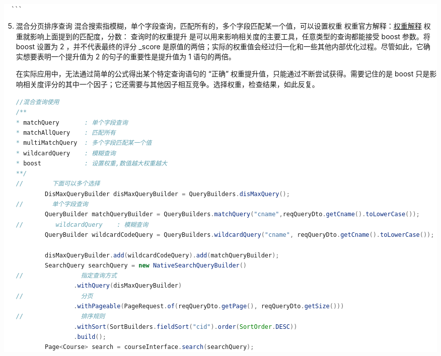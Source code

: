       ```

      

   5. 混合分页排序查询
      混合搜索指模糊，单个字段查询，匹配所有的，多个字段匹配某一个值，可以设置权重
      权重官方解释：[权重解释](https://www.elastic.co/guide/cn/elasticsearch/guide/current/query-time-boosting.html)
          权重就影响上面提到的匹配度，分数：
          查询时的权重提升 是可以用来影响相关度的主要工具，任意类型的查询都能接受 boost 参数。将 boost 设置为 2 ，并不代表最终的评分 _score 是原值的两倍；实际的权重值会经过归一化和一些其他内部优化过程。尽管如此，它确实想要表明一个提升值为 2 的句子的重要性是提升值为 1 语句的两倍。

      在实际应用中，无法通过简单的公式得出某个特定查询语句的 “正确” 权重提升值，只能通过不断尝试获得。需要记住的是 boost 只是影响相关度评分的其中一个因子；它还需要与其他因子相互竞争。选择权重，检查结果，如此反复。

      ```java    
      //混合查询使用
      /**
      * matchQuery       : 单个字段查询
      * matchAllQuery    : 匹配所有
      * multiMatchQuery  : 多个字段匹配某一个值
      * wildcardQuery    : 模糊查询
      * boost            : 设置权重,数值越大权重越大
      **/  
      //        下面可以多个选择
              DisMaxQueryBuilder disMaxQueryBuilder = QueryBuilders.disMaxQuery();
      //        单个字段查询
              QueryBuilder matchQueryBuilder = QueryBuilders.matchQuery("cname",reqQueryDto.getCname().toLowerCase());
      //         wildcardQuery    : 模糊查询
              QueryBuilder wildcardCodeQuery = QueryBuilders.wildcardQuery("cname", reqQueryDto.getCname().toLowerCase());
      
              disMaxQueryBuilder.add(wildcardCodeQuery).add(matchQueryBuilder);
              SearchQuery searchQuery = new NativeSearchQueryBuilder()
      //                指定查询方式
                      .withQuery(disMaxQueryBuilder)
      //                分页
                      .withPageable(PageRequest.of(reqQueryDto.getPage(), reqQueryDto.getSize()))
      //                排序规则
                      .withSort(SortBuilders.fieldSort("cid").order(SortOrder.DESC))
                      .build();
              Page<Course> search = courseInterface.search(searchQuery);
      ```

